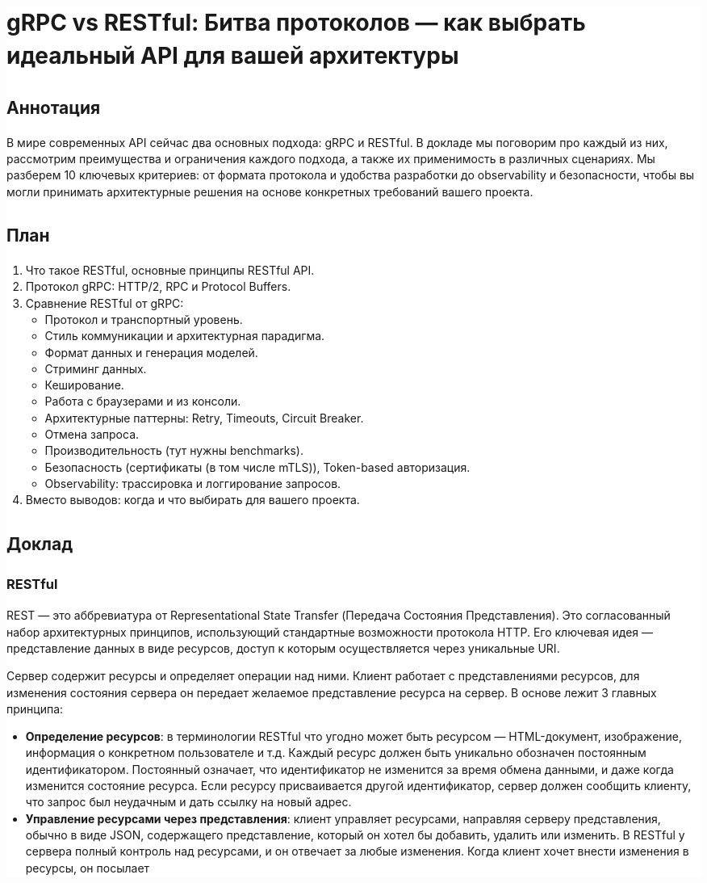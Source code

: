 # gRPC vs RESTful: Битва протоколов — как выбрать идеальный API для вашей архитектуры

## Аннотация

В мире современных API сейчас два основных подхода: gRPC и RESTful. В докладе мы поговорим про каждый из них, рассмотрим
преимущества и ограничения каждого подхода, а также их применимость в различных сценариях. Мы разберем 10 ключевых
критериев: от формата протокола и удобства разработки до observability и безопасности, чтобы вы могли принимать
архитектурные решения на основе конкретных требований вашего проекта.

## План

1. Что такое RESTful, основные принципы RESTful API.
2. Протокол gRPC: HTTP/2, RPC и Protocol Buffers.
3. Сравнение RESTful от gRPC:
    * Протокол и транспортный уровень.
    * Стиль коммуникации и архитектурная парадигма.
    * Формат данных и генерация моделей.
    * Стриминг данных.
    * Кеширование.
    * Работа с браузерами и из консоли.
    * Архитектурные паттерны: Retry, Timeouts, Circuit Breaker.
    * Отмена запроса.
    * Производительность (тут нужны benchmarks).
    * Безопасность (сертификаты (в том числе mTLS)), Token-based авторизация.
    * Observability: трассировка и логгирование запросов.
4. Вместо выводов: когда и что выбирать для вашего проекта.

## Доклад

### RESTful

REST — это аббревиатура от Representational State Transfer (Передача Состояния Представления). Это согласованный набор
архитектурных принципов, использующий стандартные возможности протокола HTTP. Его ключевая идея — представление данных в
виде ресурсов, доступ к которым осуществляется через уникальные URI.

Сервер содержит ресурсы и определяет операции над ними. Клиент работает с представлениями ресурсов, для изменения
состояния сервера он передает желаемое представление ресурса на сервер. В основе лежит 3 главных принципа:

* **Определение ресурсов**: в терминологии RESTful что угодно может быть ресурсом — HTML-документ, изображение,
  информация о конкретном пользователе и т.д. Каждый ресурс должен быть уникально обозначен постоянным идентификатором.
  Постоянный означает, что идентификатор не изменится за время обмена данными, и даже когда изменится состояние ресурса.
  Если ресурсу присваивается другой идентификатор, сервер должен сообщить клиенту, что запрос был неудачным и дать
  ссылку на новый адрес.
* **Управление ресурсами через представления**: клиент управляет ресурсами, направляя серверу представления, обычно в
  виде JSON, содержащего представление, который он хотел бы добавить, удалить или изменить. В RESTful у сервера полный
  контроль над ресурсами, и он отвечает за любые изменения. Когда клиент хочет внести изменения в ресурсы, он посылает